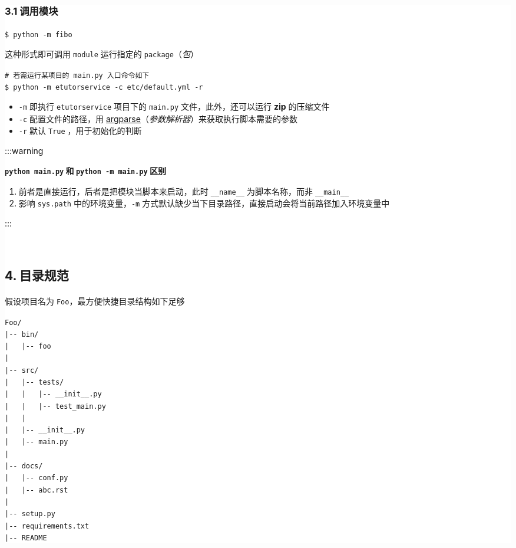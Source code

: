 ### 3.1 调用模块

```shell
$ python -m fibo
```

这种形式即可调用 `module` 运行指定的 `package`（_包_）

```shell
# 若需运行某项目的 main.py 入口命令如下
$ python -m etutorservice -c etc/default.yml -r
```

- `-m` 即执行 `etutorservice` 项目下的 `main.py` 文件，此外，还可以运行 **zip** 的压缩文件
- `-c` 配置文件的路径，用 [argparse]()（_参数解析器_）来获取执行脚本需要的参数
- `-r` 默认 `True` ，用于初始化的判断

:::warning

**`python main.py` 和 `python -m main.py` 区别**

1. 前者是直接运行，后者是把模块当脚本来启动，此时 `__name__` 为脚本名称，而非 `__main__`
2. 影响 `sys.path` 中的环境变量，`-m` 方式默认缺少当下目录路径，直接启动会将当前路径加入环境变量中

:::

<br/>

## 4. 目录规范

假设项目名为 `Foo`，最方便快捷目录结构如下足够

    Foo/
    |-- bin/
    |   |-- foo
    |
    |-- src/
    |   |-- tests/
    |   |   |-- __init__.py
    |   |   |-- test_main.py
    |   |
    |   |-- __init__.py
    |   |-- main.py
    |
    |-- docs/
    |   |-- conf.py
    |   |-- abc.rst
    |
    |-- setup.py
    |-- requirements.txt
    |-- README
